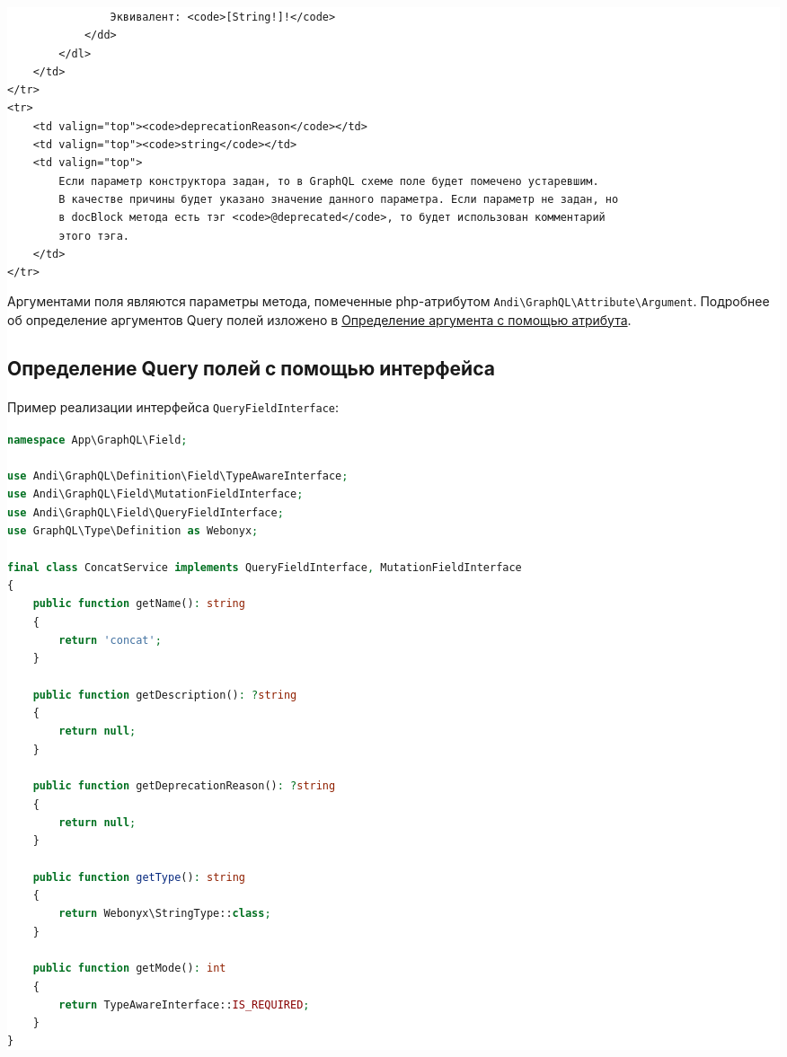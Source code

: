                     Эквивалент: <code>[String!]!</code>
                </dd>
            </dl>
        </td>
    </tr>
    <tr>
        <td valign="top"><code>deprecationReason</code></td>
        <td valign="top"><code>string</code></td>
        <td valign="top">
            Если параметр конструктора задан, то в GraphQL схеме поле будет помечено устаревшим.
            В качестве причины будет указано значение данного параметра. Если параметр не задан, но
            в docBlock метода есть тэг <code>@deprecated</code>, то будет использован комментарий
            этого тэга.
        </td>
    </tr>
</table>

Аргументами поля являются параметры метода, помеченные php-атрибутом `Andi\GraphQL\Attribute\Argument`.
Подробнее об определение аргументов Query полей изложено в [Определение аргумента с помощью атрибута](argument.md#argument-via-attribute).

## <a id="query-field-via-interface">Определение Query полей с помощью интерфейса</a>

Пример реализации интерфейса `QueryFieldInterface`:

```php
namespace App\GraphQL\Field;

use Andi\GraphQL\Definition\Field\TypeAwareInterface;
use Andi\GraphQL\Field\MutationFieldInterface;
use Andi\GraphQL\Field\QueryFieldInterface;
use GraphQL\Type\Definition as Webonyx;

final class ConcatService implements QueryFieldInterface, MutationFieldInterface
{
    public function getName(): string
    {
        return 'concat';
    }

    public function getDescription(): ?string
    {
        return null;
    }

    public function getDeprecationReason(): ?string
    {
        return null;
    }

    public function getType(): string
    {
        return Webonyx\StringType::class;
    }

    public function getMode(): int
    {
        return TypeAwareInterface::IS_REQUIRED;
    }
}
```
